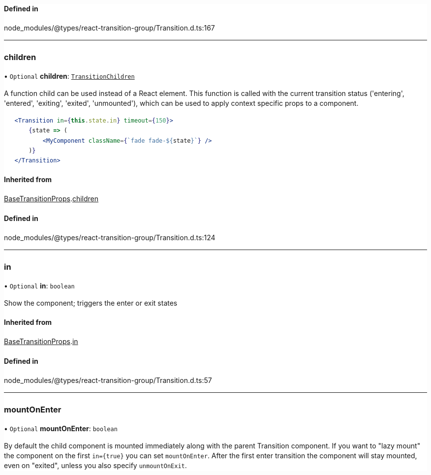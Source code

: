 #### Defined in

node_modules/@types/react-transition-group/Transition.d.ts:167

___

### children

• `Optional` **children**: [`TransitionChildren`](../modules/components_GraphEditor_DataEditor._internal_.md#transitionchildren)

A function child can be used instead of a React element. This function is
called with the current transition status ('entering', 'entered',
'exiting',  'exited', 'unmounted'), which can be used to apply context
specific props to a component.
```jsx
   <Transition in={this.state.in} timeout={150}>
       {state => (
           <MyComponent className={`fade fade-${state}`} />
       )}
   </Transition>
```

#### Inherited from

[BaseTransitionProps](components_GraphEditor_DataEditor._internal_.BaseTransitionProps.md).[children](components_GraphEditor_DataEditor._internal_.BaseTransitionProps.md#children)

#### Defined in

node_modules/@types/react-transition-group/Transition.d.ts:124

___

### in

• `Optional` **in**: `boolean`

Show the component; triggers the enter or exit states

#### Inherited from

[BaseTransitionProps](components_GraphEditor_DataEditor._internal_.BaseTransitionProps.md).[in](components_GraphEditor_DataEditor._internal_.BaseTransitionProps.md#in)

#### Defined in

node_modules/@types/react-transition-group/Transition.d.ts:57

___

### mountOnEnter

• `Optional` **mountOnEnter**: `boolean`

By default the child component is mounted immediately along with the
parent Transition component. If you want to "lazy mount" the component on
the first `in={true}` you can set `mountOnEnter`. After the first enter
transition the component will stay mounted, even on "exited", unless you
also specify `unmountOnExit`.
